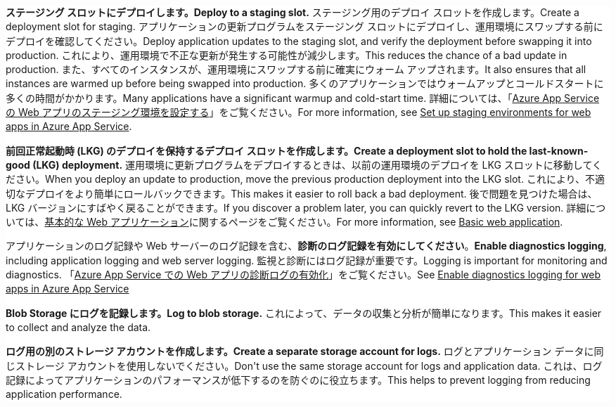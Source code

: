<span data-ttu-id="07e1c-133">**ステージング スロットにデプロイします。**</span><span class="sxs-lookup"><span data-stu-id="07e1c-133">**Deploy to a staging slot.**</span></span> <span data-ttu-id="07e1c-134">ステージング用のデプロイ スロットを作成します。</span><span class="sxs-lookup"><span data-stu-id="07e1c-134">Create a deployment slot for staging.</span></span> <span data-ttu-id="07e1c-135">アプリケーションの更新プログラムをステージング スロットにデプロイし、運用環境にスワップする前にデプロイを確認してください。</span><span class="sxs-lookup"><span data-stu-id="07e1c-135">Deploy application updates to the staging slot, and verify the deployment before swapping it into production.</span></span> <span data-ttu-id="07e1c-136">これにより、運用環境で不正な更新が発生する可能性が減少します。</span><span class="sxs-lookup"><span data-stu-id="07e1c-136">This reduces the chance of a bad update in production.</span></span> <span data-ttu-id="07e1c-137">また、すべてのインスタンスが、運用環境にスワップする前に確実にウォーム アップされます。</span><span class="sxs-lookup"><span data-stu-id="07e1c-137">It also ensures that all instances are warmed up before being swapped into production.</span></span> <span data-ttu-id="07e1c-138">多くのアプリケーションではウォームアップとコールドスタートに多くの時間がかかります。</span><span class="sxs-lookup"><span data-stu-id="07e1c-138">Many applications have a significant warmup and cold-start time.</span></span> <span data-ttu-id="07e1c-139">詳細については、「[Azure App Service の Web アプリのステージング環境を設定する](/azure/app-service-web/web-sites-staged-publishing/)」をご覧ください。</span><span class="sxs-lookup"><span data-stu-id="07e1c-139">For more information, see [Set up staging environments for web apps in Azure App Service](/azure/app-service-web/web-sites-staged-publishing/).</span></span>

<span data-ttu-id="07e1c-140">**前回正常起動時 (LKG) のデプロイを保持するデプロイ スロットを作成します。**</span><span class="sxs-lookup"><span data-stu-id="07e1c-140">**Create a deployment slot to hold the last-known-good (LKG) deployment.**</span></span> <span data-ttu-id="07e1c-141">運用環境に更新プログラムをデプロイするときは、以前の運用環境のデプロイを LKG スロットに移動してください。</span><span class="sxs-lookup"><span data-stu-id="07e1c-141">When you deploy an update to production, move the previous production deployment into the LKG slot.</span></span> <span data-ttu-id="07e1c-142">これにより、不適切なデプロイをより簡単にロールバックできます。</span><span class="sxs-lookup"><span data-stu-id="07e1c-142">This makes it easier to roll back a bad deployment.</span></span> <span data-ttu-id="07e1c-143">後で問題を見つけた場合は、LKG バージョンにすばやく戻ることができます。</span><span class="sxs-lookup"><span data-stu-id="07e1c-143">If you discover a problem later, you can quickly revert to the LKG version.</span></span> <span data-ttu-id="07e1c-144">詳細については、[基本的な Web アプリケーション](../reference-architectures/app-service-web-app/basic-web-app.md)に関するページをご覧ください。</span><span class="sxs-lookup"><span data-stu-id="07e1c-144">For more information, see [Basic web application](../reference-architectures/app-service-web-app/basic-web-app.md).</span></span>

<span data-ttu-id="07e1c-145">アプリケーションのログ記録や Web サーバーのログ記録を含む、**診断のログ記録を有効にしてください**。</span><span class="sxs-lookup"><span data-stu-id="07e1c-145">**Enable diagnostics logging**, including application logging and web server logging.</span></span> <span data-ttu-id="07e1c-146">監視と診断にはログ記録が重要です。</span><span class="sxs-lookup"><span data-stu-id="07e1c-146">Logging is important for monitoring and diagnostics.</span></span> <span data-ttu-id="07e1c-147">「[Azure App Service での Web アプリの診断ログの有効化](/azure/app-service-web/web-sites-enable-diagnostic-log/)」をご覧ください。</span><span class="sxs-lookup"><span data-stu-id="07e1c-147">See [Enable diagnostics logging for web apps in Azure App Service](/azure/app-service-web/web-sites-enable-diagnostic-log/)</span></span>

<span data-ttu-id="07e1c-148">**Blob Storage にログを記録します。**</span><span class="sxs-lookup"><span data-stu-id="07e1c-148">**Log to blob storage.**</span></span> <span data-ttu-id="07e1c-149">これによって、データの収集と分析が簡単になります。</span><span class="sxs-lookup"><span data-stu-id="07e1c-149">This makes it easier to collect and analyze the data.</span></span>

<span data-ttu-id="07e1c-150">**ログ用の別のストレージ アカウントを作成します。**</span><span class="sxs-lookup"><span data-stu-id="07e1c-150">**Create a separate storage account for logs.**</span></span> <span data-ttu-id="07e1c-151">ログとアプリケーション データに同じストレージ アカウントを使用しないでください。</span><span class="sxs-lookup"><span data-stu-id="07e1c-151">Don't use the same storage account for logs and application data.</span></span> <span data-ttu-id="07e1c-152">これは、ログ記録によってアプリケーションのパフォーマンスが低下するのを防ぐのに役立ちます。</span><span class="sxs-lookup"><span data-stu-id="07e1c-152">This helps to prevent logging from reducing application performance.</span></span>
